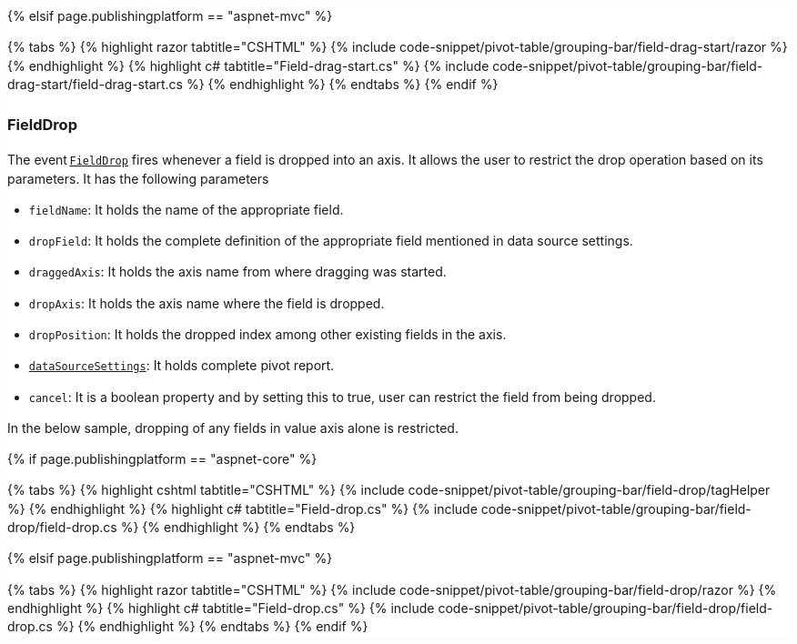 {% elsif page.publishingplatform == "aspnet-mvc" %}

{% tabs %}
{% highlight razor tabtitle="CSHTML" %}
{% include code-snippet/pivot-table/grouping-bar/field-drag-start/razor %}
{% endhighlight %}
{% highlight c# tabtitle="Field-drag-start.cs" %}
{% include code-snippet/pivot-table/grouping-bar/field-drag-start/field-drag-start.cs %}
{% endhighlight %}
{% endtabs %}
{% endif %}



### FieldDrop

The event [`FieldDrop`](https://help.syncfusion.com/cr/aspnetcore-js2/Syncfusion.EJ2.PivotView.PivotView.html#Syncfusion_EJ2_PivotView_PivotView_FieldDrop) fires whenever a field is dropped into an axis. It allows the user to restrict the drop operation based on its parameters. It has the following parameters  

* `fieldName`: It holds the name of the appropriate field.

* `dropField`: It holds the complete definition of the appropriate field mentioned in data source settings.

* `draggedAxis`: It holds the axis name from where dragging was started.

* `dropAxis`: It holds the axis name where the field is dropped.

* `dropPosition`: It holds the dropped index among other existing fields in the axis.

* [`dataSourceSettings`](https://help.syncfusion.com/cr/aspnetmvc-js2/Syncfusion.EJ2.PivotView.PivotViewDataSourceSettings.html): It holds complete pivot report.

* `cancel`: It is a boolean property and by setting this to true, user can restrict the field from being dropped.

In the below sample, dropping of any fields in value axis alone is restricted.

{% if page.publishingplatform == "aspnet-core" %}

{% tabs %}
{% highlight cshtml tabtitle="CSHTML" %}
{% include code-snippet/pivot-table/grouping-bar/field-drop/tagHelper %}
{% endhighlight %}
{% highlight c# tabtitle="Field-drop.cs" %}
{% include code-snippet/pivot-table/grouping-bar/field-drop/field-drop.cs %}
{% endhighlight %}
{% endtabs %}

{% elsif page.publishingplatform == "aspnet-mvc" %}

{% tabs %}
{% highlight razor tabtitle="CSHTML" %}
{% include code-snippet/pivot-table/grouping-bar/field-drop/razor %}
{% endhighlight %}
{% highlight c# tabtitle="Field-drop.cs" %}
{% include code-snippet/pivot-table/grouping-bar/field-drop/field-drop.cs %}
{% endhighlight %}
{% endtabs %}
{% endif %}
